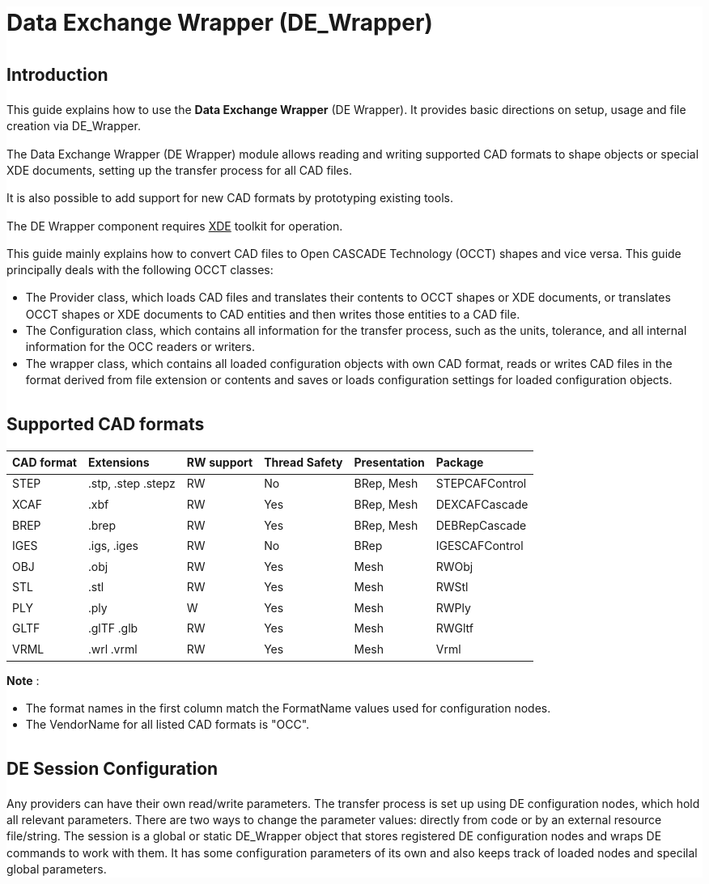 # Data Exchange Wrapper (DE_Wrapper)  <a id="occt_user_guides__de_wrapper" class="anchor"></a>

<h2><a id="occt_de_wrapper_1">Introduction</a></h2>

This guide explains how to use the **Data Exchange Wrapper** (DE Wrapper).
It provides basic directions on setup, usage and file creation via DE_Wrapper.

The Data Exchange Wrapper (DE Wrapper) module allows reading and writing supported CAD formats to shape objects or special XDE documents, setting up the transfer process for all CAD files.

It is also possible to add support for new CAD formats by prototyping existing tools.

The DE Wrapper component requires [XDE](xde#occt_user_guides__xde) toolkit for operation.

This guide mainly explains how to convert CAD files to Open CASCADE Technology (OCCT) shapes and vice versa.
This guide principally deals with the following OCCT classes:
  * The Provider class, which loads CAD files and translates their contents to OCCT shapes or XDE documents, or translates OCCT shapes or XDE documents to CAD entities and then writes those entities to a CAD file.
  * The Configuration class, which contains all information for the transfer process, such as the units, tolerance, and all internal information for the OCC readers or writers.
  * The wrapper class, which contains all loaded configuration objects with own CAD format, reads or writes CAD files in the format derived from file extension or contents and saves or loads configuration settings for loaded configuration objects.

<h2><a id="occt_de_wrapper_2">Supported CAD formats</a></h2>

| CAD format | Extensions | RW support | Thread Safety | Presentation | Package |
| :--------- | :--------- | :--------- | :----------- | :----------- | :------ |
| STEP | .stp, .step .stepz | RW | No | BRep, Mesh | STEPCAFControl |
| XCAF | .xbf | RW | Yes | BRep, Mesh | DEXCAFCascade |
| BREP | .brep | RW | Yes | BRep, Mesh | DEBRepCascade |
| IGES | .igs, .iges | RW | No | BRep | IGESCAFControl |
| OBJ | .obj | RW | Yes | Mesh | RWObj |
| STL | .stl | RW | Yes | Mesh | RWStl |
| PLY | .ply | W | Yes | Mesh | RWPly |
| GLTF | .glTF .glb | RW | Yes | Mesh | RWGltf |
| VRML | .wrl .vrml | RW | Yes | Mesh | Vrml |

**Note** :
  * The format names in the first column match the FormatName values used for configuration nodes.
  * The VendorName for all listed CAD formats is "OCC".

<h2><a id="occt_de_wrapper_3">DE Session Configuration</a></h2>

Any providers can have their own read/write parameters. The transfer process is set up using DE configuration nodes, which hold all relevant parameters. There are two ways to change the parameter values: directly from code or by an external resource file/string.
The session is a global or static DE_Wrapper object that stores registered DE configuration nodes and wraps DE commands to work with them. It has some configuration parameters of its own and also keeps track of loaded nodes and specilal global parameters.
